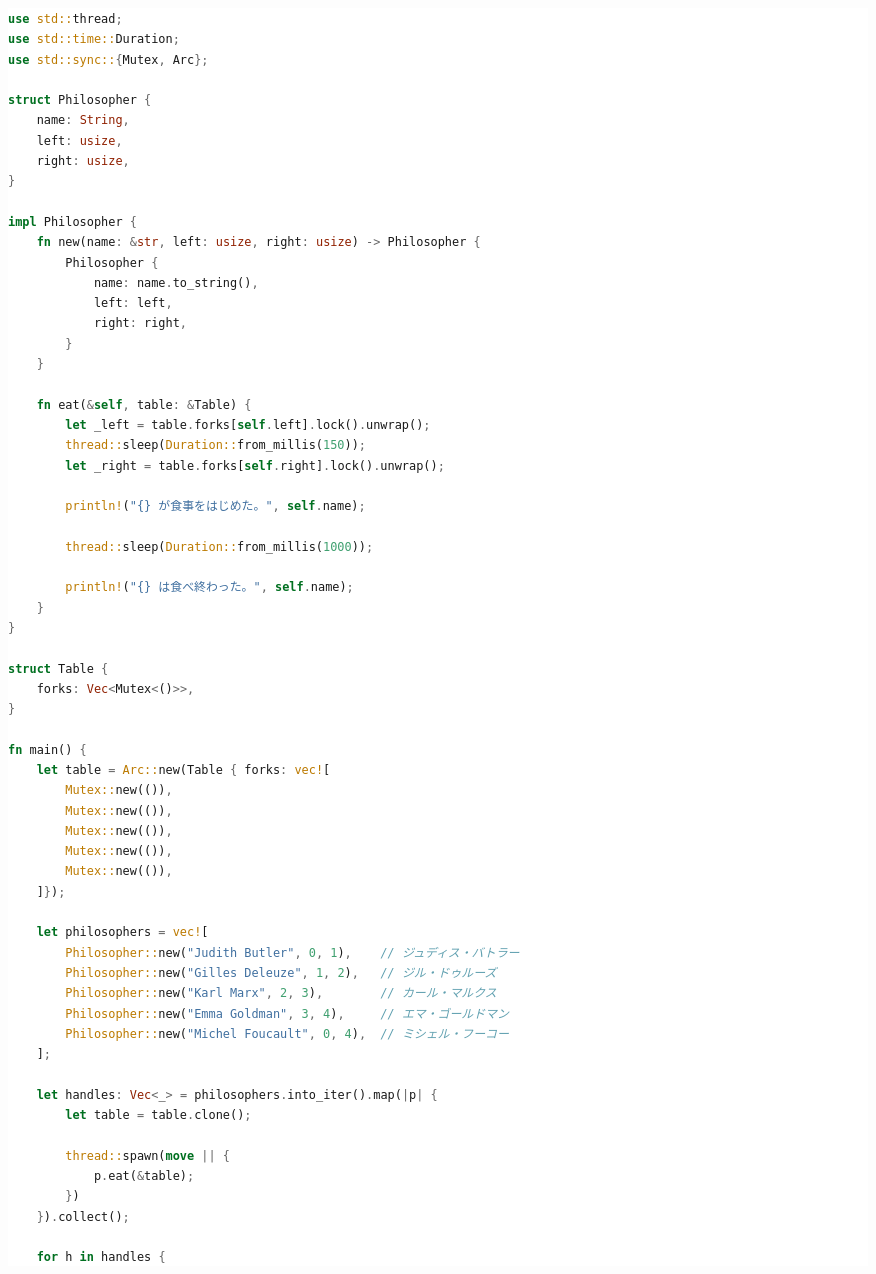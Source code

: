 

```rust
use std::thread;
use std::time::Duration;
use std::sync::{Mutex, Arc};

struct Philosopher {
    name: String,
    left: usize,
    right: usize,
}

impl Philosopher {
    fn new(name: &str, left: usize, right: usize) -> Philosopher {
        Philosopher {
            name: name.to_string(),
            left: left,
            right: right,
        }
    }

    fn eat(&self, table: &Table) {
        let _left = table.forks[self.left].lock().unwrap();
        thread::sleep(Duration::from_millis(150));
        let _right = table.forks[self.right].lock().unwrap();

        println!("{} が食事をはじめた。", self.name);

        thread::sleep(Duration::from_millis(1000));

        println!("{} は食べ終わった。", self.name);
    }
}

struct Table {
    forks: Vec<Mutex<()>>,
}

fn main() {
    let table = Arc::new(Table { forks: vec![
        Mutex::new(()),
        Mutex::new(()),
        Mutex::new(()),
        Mutex::new(()),
        Mutex::new(()),
    ]});

    let philosophers = vec![
        Philosopher::new("Judith Butler", 0, 1),    // ジュディス・バトラー
        Philosopher::new("Gilles Deleuze", 1, 2),   // ジル・ドゥルーズ
        Philosopher::new("Karl Marx", 2, 3),        // カール・マルクス
        Philosopher::new("Emma Goldman", 3, 4),     // エマ・ゴールドマン
        Philosopher::new("Michel Foucault", 0, 4),  // ミシェル・フーコー
    ];

    let handles: Vec<_> = philosophers.into_iter().map(|p| {
        let table = table.clone();

        thread::spawn(move || {
            p.eat(&table);
        })
    }).collect();

    for h in handles {
```

[paper]: http://www.usingcsp.com/cspbook.pdf
[struct]: structs.html
[string]: strings.html
[for]: loops.html#for
[es]: functions.html#expressions-vs-statements
[poison]: ../std/sync/struct.Mutex.html#poisoning